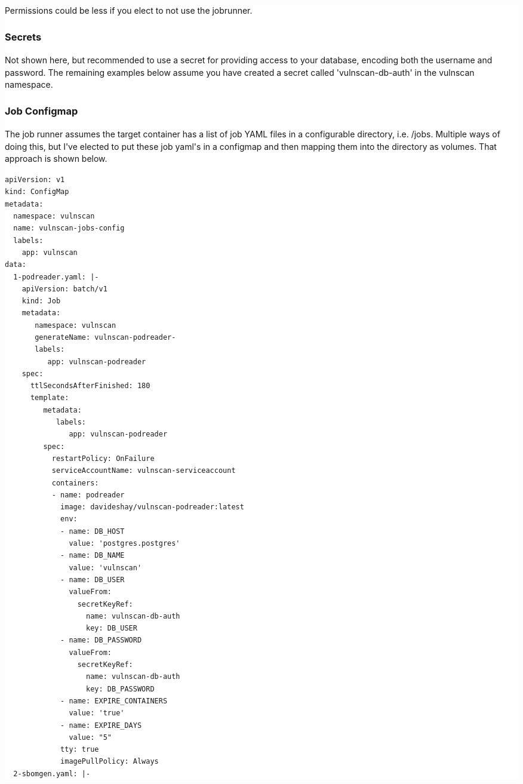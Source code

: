 Permissions could be less if you elect to not use the jobrunner.

### Secrets

Not shown here, but recommended to use a secret for providing access to your database, encoding both the username and password. The remaining examples below assume you have created a secret called 'vulnscan-db-auth' in the vulnscan namespace.

### Job Configmap

The job runner assumes the target container has a list of job YAML files in a configurable directory, i.e. /jobs. Multiple ways of doing this, but I've elected to put these job yaml's in a configmap and then mapping them into the directory as volumes.  That approach is shown below.

```
apiVersion: v1
kind: ConfigMap
metadata:
  namespace: vulnscan
  name: vulnscan-jobs-config
  labels:
    app: vulnscan
data:
  1-podreader.yaml: |-
    apiVersion: batch/v1
    kind: Job
    metadata:
       namespace: vulnscan
       generateName: vulnscan-podreader-
       labels:
          app: vulnscan-podreader
    spec:
      ttlSecondsAfterFinished: 180
      template:
         metadata:
            labels:
               app: vulnscan-podreader
         spec:
           restartPolicy: OnFailure
           serviceAccountName: vulnscan-serviceaccount
           containers:
           - name: podreader
             image: davideshay/vulnscan-podreader:latest
             env:
             - name: DB_HOST
               value: 'postgres.postgres'
             - name: DB_NAME
               value: 'vulnscan'
             - name: DB_USER
               valueFrom:
                 secretKeyRef:
                   name: vulnscan-db-auth
                   key: DB_USER
             - name: DB_PASSWORD
               valueFrom:
                 secretKeyRef:
                   name: vulnscan-db-auth
                   key: DB_PASSWORD
             - name: EXPIRE_CONTAINERS
               value: 'true'
             - name: EXPIRE_DAYS
               value: "5"
             tty: true
             imagePullPolicy: Always
  2-sbomgen.yaml: |-
```